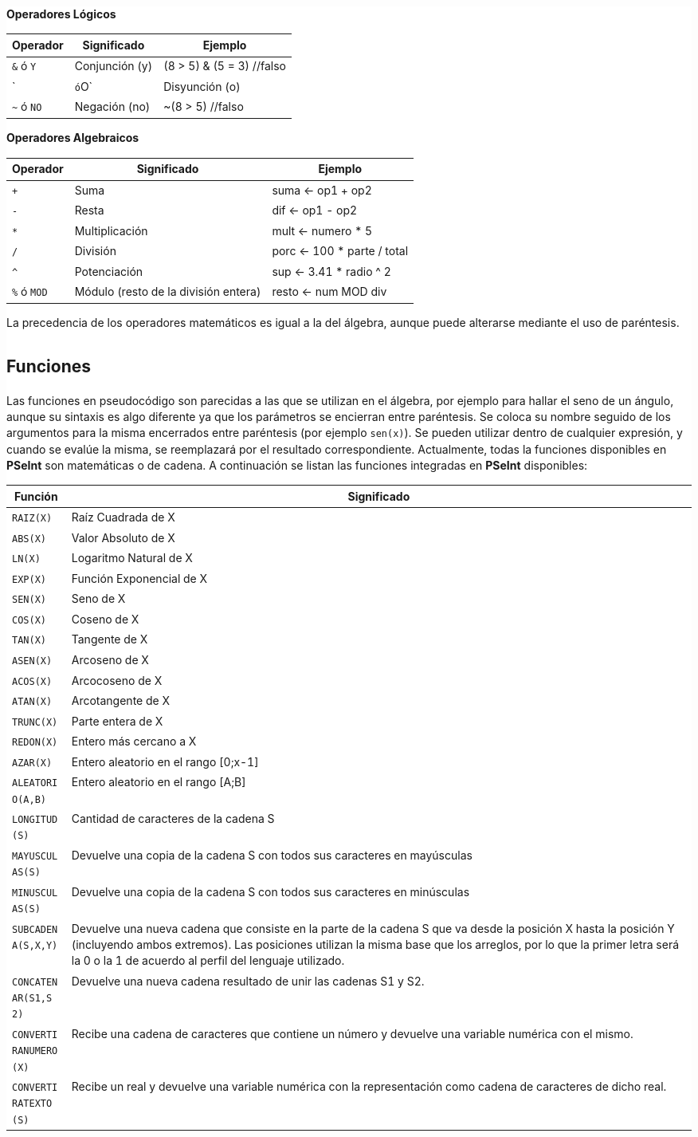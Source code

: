 **Operadores Lógicos**

Operador|Significado|Ejemplo
------------|--------------|------------
`&` ó `Y`| Conjunción (y) |(8 > 5) & (5 = 3) //falso
`|` ó `O` | Disyunción (o)| (8 > 5 \| 5 = 3) //verdadero
`~` ó `NO`| Negación (no)| 	  ~(8 > 5) //falso

**Operadores Algebraicos**

Operador|Significado|Ejemplo
------------|--------------|------------
`+`| Suma| suma <- op1 + op2
`-` |Resta| dif <- op1 - op2
`*`|Multiplicación|mult <- numero * 5
`/`| División|porc <- 100 * parte / total  
`^`|Potenciación| sup <- 3.41 * radio ^ 2
`%` ó `MOD`| Módulo (resto de la división entera) | resto <- num MOD div

   La precedencia de los operadores matemáticos es igual a la del álgebra, aunque puede alterarse mediante el uso de paréntesis.

## Funciones

Las funciones en pseudocódigo son parecidas a las que se utilizan en el álgebra, por ejemplo para hallar el seno de un ángulo, aunque su sintaxis es algo diferente ya que los parámetros se encierran entre paréntesis. Se coloca su nombre seguido de los argumentos para la misma encerrados entre paréntesis (por ejemplo `sen(x)`). Se pueden utilizar dentro de cualquier expresión, y cuando se evalúe la misma, se reemplazará por el resultado correspondiente. Actualmente, todas la funciones disponibles en **PSeInt** son matemáticas o de cadena. A continuación se listan las funciones integradas en **PSeInt** disponibles:


Función|Significado
-------|-----------
`RAIZ(X)`|Raíz Cuadrada de X
`ABS(X)`|Valor Absoluto de X
`LN(X)`|Logaritmo Natural de X
`EXP(X)`|Función Exponencial de X
`SEN(X)`|Seno de X
`COS(X)`|Coseno de X
`TAN(X)`|Tangente de X
`ASEN(X)`|Arcoseno de X
`ACOS(X)`|Arcocoseno de X
`ATAN(X)`|Arcotangente de X
`TRUNC(X)`|Parte entera de X
`REDON(X)`|Entero más cercano a X
`AZAR(X)`|Entero aleatorio en el rango [0;x-1]
`ALEATORIO(A,B)`|Entero aleatorio en el rango [A;B]
`LONGITUD(S)`|Cantidad de caracteres de la cadena S
`MAYUSCULAS(S)`|Devuelve una copia de la cadena S con todos sus caracteres en mayúsculas
`MINUSCULAS(S)`|Devuelve una copia de la cadena S con todos sus caracteres en minúsculas
`SUBCADENA(S,X,Y)`|Devuelve una nueva cadena que consiste en la parte de la cadena S que va desde la posición X hasta la posición Y (incluyendo ambos extremos). Las posiciones utilizan la misma base que los arreglos, por lo que la primer letra será la 0 o la 1 de acuerdo al perfil del lenguaje utilizado.
`CONCATENAR(S1,S2)`|Devuelve una nueva cadena resultado de unir las cadenas S1 y S2.
`CONVERTIRANUMERO(X)`|Recibe una cadena de caracteres que contiene un número y devuelve una variable numérica con el mismo.
`CONVERTIRATEXTO(S)`|Recibe un real y devuelve una variable numérica con la representación como cadena de caracteres de dicho real.

